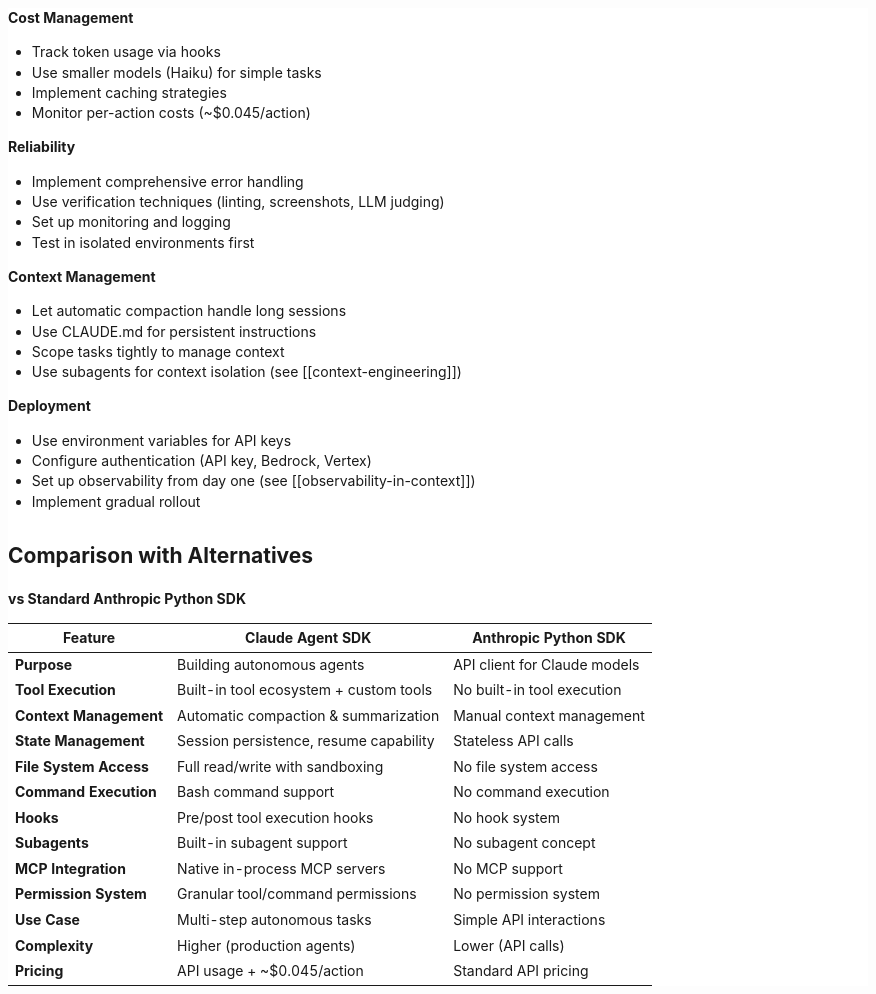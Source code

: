 **Cost Management**
- Track token usage via hooks
- Use smaller models (Haiku) for simple tasks
- Implement caching strategies
- Monitor per-action costs (~$0.045/action)

**Reliability**
- Implement comprehensive error handling
- Use verification techniques (linting, screenshots, LLM judging)
- Set up monitoring and logging
- Test in isolated environments first

**Context Management**
- Let automatic compaction handle long sessions
- Use CLAUDE.md for persistent instructions
- Scope tasks tightly to manage context
- Use subagents for context isolation (see [[context-engineering]])

**Deployment**
- Use environment variables for API keys
- Configure authentication (API key, Bedrock, Vertex)
- Set up observability from day one (see [[observability-in-context]])
- Implement gradual rollout

## Comparison with Alternatives

**vs Standard Anthropic Python SDK**

| Feature | Claude Agent SDK | Anthropic Python SDK |
|---------|-----------------|---------------------|
| **Purpose** | Building autonomous agents | API client for Claude models |
| **Tool Execution** | Built-in tool ecosystem + custom tools | No built-in tool execution |
| **Context Management** | Automatic compaction & summarization | Manual context management |
| **State Management** | Session persistence, resume capability | Stateless API calls |
| **File System Access** | Full read/write with sandboxing | No file system access |
| **Command Execution** | Bash command support | No command execution |
| **Hooks** | Pre/post tool execution hooks | No hook system |
| **Subagents** | Built-in subagent support | No subagent concept |
| **MCP Integration** | Native in-process MCP servers | No MCP support |
| **Permission System** | Granular tool/command permissions | No permission system |
| **Use Case** | Multi-step autonomous tasks | Simple API interactions |
| **Complexity** | Higher (production agents) | Lower (API calls) |
| **Pricing** | API usage + ~$0.045/action | Standard API pricing |
